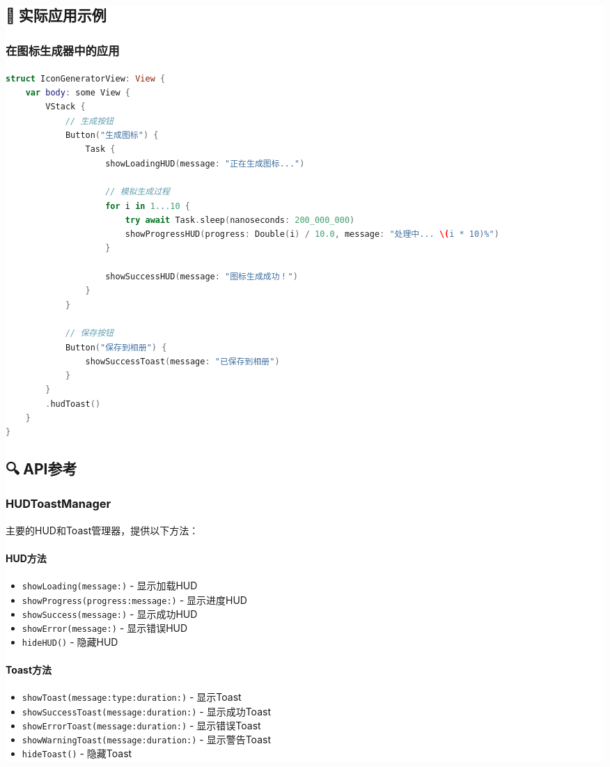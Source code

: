 ## 📱 实际应用示例

### 在图标生成器中的应用

```swift
struct IconGeneratorView: View {
    var body: some View {
        VStack {
            // 生成按钮
            Button("生成图标") {
                Task {
                    showLoadingHUD(message: "正在生成图标...")
                    
                    // 模拟生成过程
                    for i in 1...10 {
                        try await Task.sleep(nanoseconds: 200_000_000)
                        showProgressHUD(progress: Double(i) / 10.0, message: "处理中... \(i * 10)%")
                    }
                    
                    showSuccessHUD(message: "图标生成成功！")
                }
            }
            
            // 保存按钮
            Button("保存到相册") {
                showSuccessToast(message: "已保存到相册")
            }
        }
        .hudToast()
    }
}
```

## 🔍 API参考

### HUDToastManager

主要的HUD和Toast管理器，提供以下方法：

#### HUD方法
- `showLoading(message:)` - 显示加载HUD
- `showProgress(progress:message:)` - 显示进度HUD
- `showSuccess(message:)` - 显示成功HUD
- `showError(message:)` - 显示错误HUD
- `hideHUD()` - 隐藏HUD

#### Toast方法
- `showToast(message:type:duration:)` - 显示Toast
- `showSuccessToast(message:duration:)` - 显示成功Toast
- `showErrorToast(message:duration:)` - 显示错误Toast
- `showWarningToast(message:duration:)` - 显示警告Toast
- `hideToast()` - 隐藏Toast
